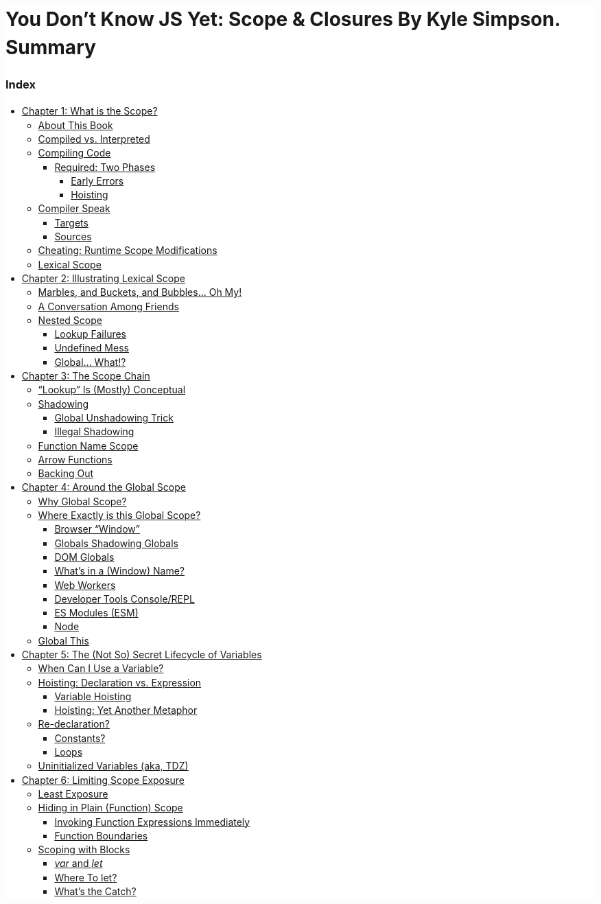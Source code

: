 # You Don’t Know JS Yet: Scope & Closures By Kyle Simpson. Summary

### Index

- [Chapter 1: What is the Scope?](#chapter1)
  - [About This Book](#AboutThisBook)
  - [Compiled vs. Interpreted](#CompiledVsInterpreted)
  - [Compiling Code](#CompilingCode)
    - [Required: Two Phases](#TwoPhases)
      - [Early Errors](#EarlyErrors)
      - [Hoisting](#Hoisting)
  - [Compiler Speak](#CompilerSpeak)
    - [Targets](#Targets)
    - [Sources](#Sources)
  - [Cheating: Runtime Scope Modifications](#RuntimeScopeModifications)
  - [Lexical Scope](#LexicalScope)
- [Chapter 2: Illustrating Lexical Scope](#Chapter2)
  - [Marbles, and Buckets, and Bubbles... Oh My!](#Marbles)
  - [A Conversation Among Friends](#ConversationAmongFriends)
  - [Nested Scope](#NestedScope)
    - [Lookup Failures](#LookupFailures)
    - [Undefined Mess](#UndefinedMess)
    - [Global... What!?](#GlobalWhat)
- [Chapter 3: The Scope Chain](#Chapter3)
  - [“Lookup” Is (Mostly) Conceptual](#Lookup)
  - [Shadowing](#Shadowing)
    - [Global Unshadowing Trick](#GlobalUnshadowing)
    - [Illegal Shadowing](#IllegalShadowing)
  - [Function Name Scope](#FunctionNameScope)
  - [Arrow Functions](#ArrowFunctions)
  - [Backing Out](#BackingOut)
- [Chapter 4: Around the Global Scope](#Chapter4)
  - [Why Global Scope?](#WhyGlobalScope)
  - [Where Exactly is this Global Scope?](#WhereExactlyIsThisGlobalScope)
    - [Browser “Window”](#BrowserWindow)
    - [Globals Shadowing Globals](#GlobalsShadowingGlobals)
    - [DOM Globals](#DOMGlobals)
    - [What’s in a (Window) Name?](#WindowName)
    - [Web Workers](#WebWorkers)
    - [Developer Tools Console/REPL](#REPL)
    - [ES Modules (ESM)](#ESM)
    - [Node](#Node)
  - [Global This](#GlobalThis)
- [Chapter 5: The (Not So) Secret Lifecycle of Variables](#Chapter5)
  - [When Can I Use a Variable?](#WhenCanIUseAVariable)
  - [Hoisting: Declaration vs. Expression](#HoistingDeclarationVsExpression)
    - [Variable Hoisting](#VariableHoisting)
    - [Hoisting: Yet Another Metaphor](#HoistingYetAnotherMetaphor)
  - [Re-declaration?](#Redeclaration)
    - [Constants?](#Constants)
    - [Loops](#Loops)
  - [Uninitialized Variables (aka, TDZ)](#UninitializedVariables)
- [Chapter 6: Limiting Scope Exposure](#Chapter6)
  - [Least Exposure](#LeastExposure)
  - [Hiding in Plain (Function) Scope](#HidingInPlainFunctionScope)
    - [Invoking Function Expressions Immediately](#InvokingFunctionExpressionsImmediately)
    - [Function Boundaries](#FunctionBoundaries)
  - [Scoping with Blocks](#ScopingWithBlocks)
    - [_var_ and _let_](#VarAndLet)
    - [Where To let?](#WhereToLet)
    - [What’s the Catch?](#WhatIsTheCatch)